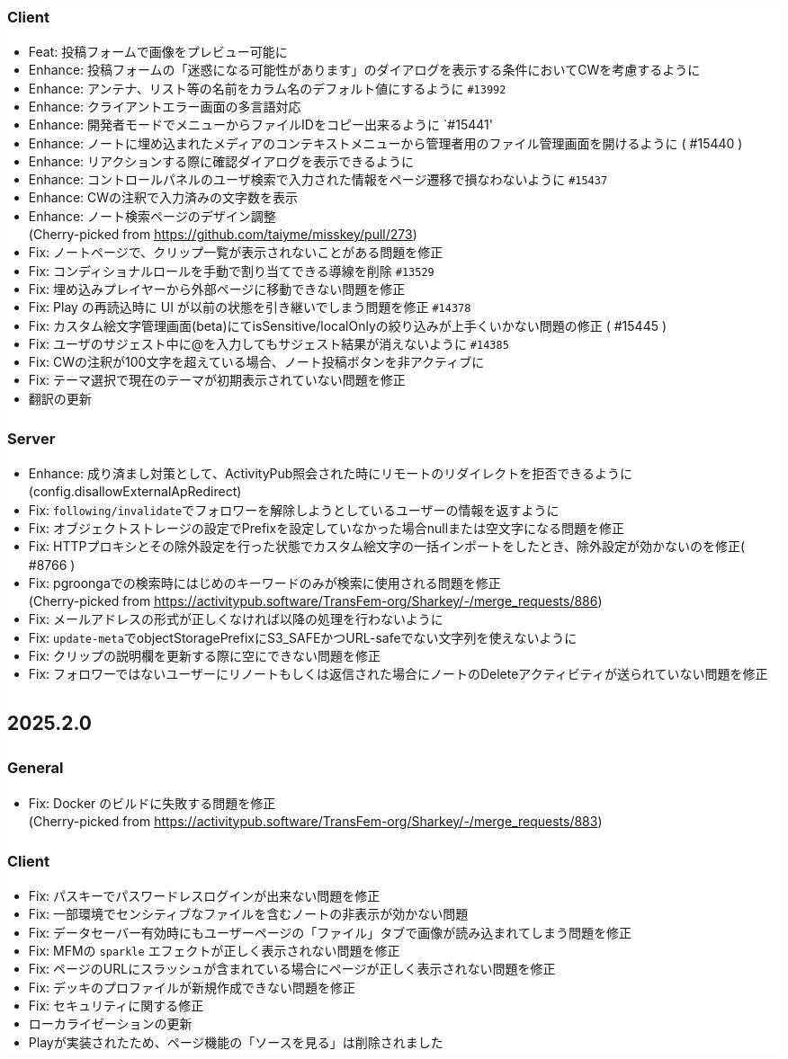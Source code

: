 ### Client
- Feat: 投稿フォームで画像をプレビュー可能に
- Enhance: 投稿フォームの「迷惑になる可能性があります」のダイアログを表示する条件においてCWを考慮するように
- Enhance: アンテナ、リスト等の名前をカラム名のデフォルト値にするように `#13992`
- Enhance: クライアントエラー画面の多言語対応
- Enhance: 開発者モードでメニューからファイルIDをコピー出来るように `#15441'
- Enhance: ノートに埋め込まれたメディアのコンテキストメニューから管理者用のファイル管理画面を開けるように ( #15440 )
- Enhance: リアクションする際に確認ダイアログを表示できるように
- Enhance: コントロールパネルのユーザ検索で入力された情報をページ遷移で損なわないように `#15437`
- Enhance: CWの注釈で入力済みの文字数を表示
- Enhance: ノート検索ページのデザイン調整  
  (Cherry-picked from https://github.com/taiyme/misskey/pull/273)
- Fix: ノートページで、クリップ一覧が表示されないことがある問題を修正
- Fix: コンディショナルロールを手動で割り当てできる導線を削除 `#13529`
- Fix: 埋め込みプレイヤーから外部ページに移動できない問題を修正
- Fix: Play の再読込時に UI が以前の状態を引き継いでしまう問題を修正 `#14378`
- Fix: カスタム絵文字管理画面(beta)にてisSensitive/localOnlyの絞り込みが上手くいかない問題の修正 ( #15445 )
- Fix: ユーザのサジェスト中に@を入力してもサジェスト結果が消えないように `#14385`
- Fix: CWの注釈が100文字を超えている場合、ノート投稿ボタンを非アクティブに
- Fix: テーマ選択で現在のテーマが初期表示されていない問題を修正
- 翻訳の更新

### Server
- Enhance: 成り済まし対策として、ActivityPub照会された時にリモートのリダイレクトを拒否できるように (config.disallowExternalApRedirect)
- Fix: `following/invalidate`でフォロワーを解除しようとしているユーザーの情報を返すように
- Fix: オブジェクトストレージの設定でPrefixを設定していなかった場合nullまたは空文字になる問題を修正
- Fix: HTTPプロキシとその除外設定を行った状態でカスタム絵文字の一括インポートをしたとき、除外設定が効かないのを修正( #8766 )
- Fix: pgroongaでの検索時にはじめのキーワードのみが検索に使用される問題を修正  
  (Cherry-picked from https://activitypub.software/TransFem-org/Sharkey/-/merge_requests/886)
- Fix: メールアドレスの形式が正しくなければ以降の処理を行わないように
- Fix: `update-meta`でobjectStoragePrefixにS3_SAFEかつURL-safeでない文字列を使えないように
- Fix: クリップの説明欄を更新する際に空にできない問題を修正
- Fix: フォロワーではないユーザーにリノートもしくは返信された場合にノートのDeleteアクティビティが送られていない問題を修正

## 2025.2.0

### General
- Fix: Docker のビルドに失敗する問題を修正  
  (Cherry-picked from https://activitypub.software/TransFem-org/Sharkey/-/merge_requests/883)

### Client
- Fix: パスキーでパスワードレスログインが出来ない問題を修正
- Fix: 一部環境でセンシティブなファイルを含むノートの非表示が効かない問題 
- Fix: データセーバー有効時にもユーザーページの「ファイル」タブで画像が読み込まれてしまう問題を修正
- Fix: MFMの `sparkle` エフェクトが正しく表示されない問題を修正
- Fix: ページのURLにスラッシュが含まれている場合にページが正しく表示されない問題を修正
- Fix: デッキのプロファイルが新規作成できない問題を修正
- Fix: セキュリティに関する修正
- ローカライゼーションの更新
- Playが実装されたため、ページ機能の「ソースを見る」は削除されました

